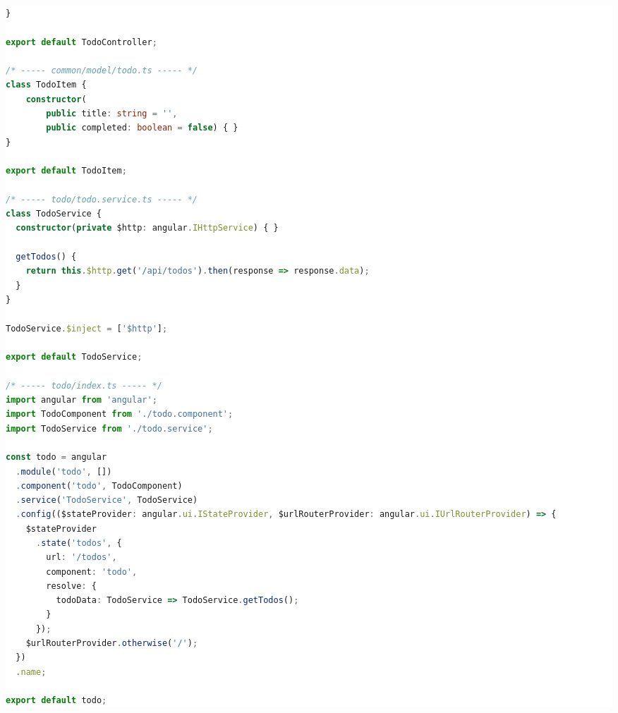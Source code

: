 ```ts
}

export default TodoController;

/* ----- common/model/todo.ts ----- */
class TodoItem {
    constructor(
        public title: string = '',
        public completed: boolean = false) { }
}

export default TodoItem;

/* ----- todo/todo.service.ts ----- */
class TodoService {
  constructor(private $http: angular.IHttpService) { }

  getTodos() {
    return this.$http.get('/api/todos').then(response => response.data);
  }
}

TodoService.$inject = ['$http'];

export default TodoService;

/* ----- todo/index.ts ----- */
import angular from 'angular';
import TodoComponent from './todo.component';
import TodoService from './todo.service';

const todo = angular
  .module('todo', [])
  .component('todo', TodoComponent)
  .service('TodoService', TodoService)
  .config(($stateProvider: angular.ui.IStateProvider, $urlRouterProvider: angular.ui.IUrlRouterProvider) => {
    $stateProvider
      .state('todos', {
        url: '/todos',
        component: 'todo',
        resolve: {
          todoData: TodoService => TodoService.getTodos();
        }
      });
    $urlRouterProvider.otherwise('/');
  })
  .name;

export default todo;
```

